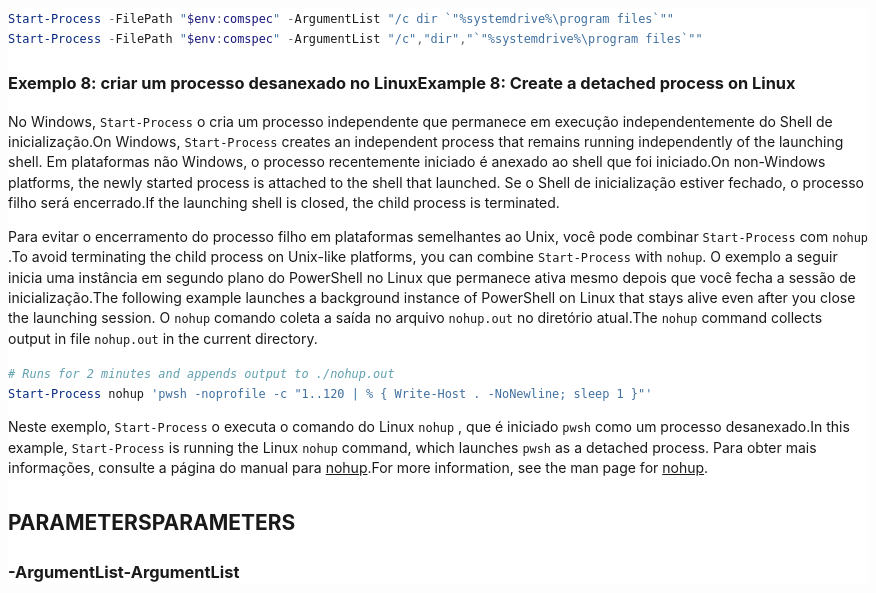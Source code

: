 ```powershell
Start-Process -FilePath "$env:comspec" -ArgumentList "/c dir `"%systemdrive%\program files`""
Start-Process -FilePath "$env:comspec" -ArgumentList "/c","dir","`"%systemdrive%\program files`""
```

### <span data-ttu-id="caef8-140">Exemplo 8: criar um processo desanexado no Linux</span><span class="sxs-lookup"><span data-stu-id="caef8-140">Example 8: Create a detached process on Linux</span></span>

<span data-ttu-id="caef8-141">No Windows, `Start-Process` o cria um processo independente que permanece em execução independentemente do Shell de inicialização.</span><span class="sxs-lookup"><span data-stu-id="caef8-141">On Windows, `Start-Process` creates an independent process that remains running independently of the launching shell.</span></span> <span data-ttu-id="caef8-142">Em plataformas não Windows, o processo recentemente iniciado é anexado ao shell que foi iniciado.</span><span class="sxs-lookup"><span data-stu-id="caef8-142">On non-Windows platforms, the newly started process is attached to the shell that launched.</span></span> <span data-ttu-id="caef8-143">Se o Shell de inicialização estiver fechado, o processo filho será encerrado.</span><span class="sxs-lookup"><span data-stu-id="caef8-143">If the launching shell is closed, the child process is terminated.</span></span>

<span data-ttu-id="caef8-144">Para evitar o encerramento do processo filho em plataformas semelhantes ao Unix, você pode combinar `Start-Process` com `nohup` .</span><span class="sxs-lookup"><span data-stu-id="caef8-144">To avoid terminating the child process on Unix-like platforms, you can combine `Start-Process` with `nohup`.</span></span> <span data-ttu-id="caef8-145">O exemplo a seguir inicia uma instância em segundo plano do PowerShell no Linux que permanece ativa mesmo depois que você fecha a sessão de inicialização.</span><span class="sxs-lookup"><span data-stu-id="caef8-145">The following example launches a background instance of PowerShell on Linux that stays alive even after you close the launching session.</span></span> <span data-ttu-id="caef8-146">O `nohup` comando coleta a saída no arquivo `nohup.out` no diretório atual.</span><span class="sxs-lookup"><span data-stu-id="caef8-146">The `nohup` command collects output in file `nohup.out` in the current directory.</span></span>

```powershell
# Runs for 2 minutes and appends output to ./nohup.out
Start-Process nohup 'pwsh -noprofile -c "1..120 | % { Write-Host . -NoNewline; sleep 1 }"'
```

<span data-ttu-id="caef8-147">Neste exemplo, `Start-Process` o executa o comando do Linux `nohup` , que é iniciado `pwsh` como um processo desanexado.</span><span class="sxs-lookup"><span data-stu-id="caef8-147">In this example, `Start-Process` is running the Linux `nohup` command, which launches `pwsh` as a detached process.</span></span> <span data-ttu-id="caef8-148">Para obter mais informações, consulte a página do manual para [nohup](https://linux.die.net/man/1/nohup).</span><span class="sxs-lookup"><span data-stu-id="caef8-148">For more information, see the man page for [nohup](https://linux.die.net/man/1/nohup).</span></span>

## <span data-ttu-id="caef8-149">PARAMETERS</span><span class="sxs-lookup"><span data-stu-id="caef8-149">PARAMETERS</span></span>

### <span data-ttu-id="caef8-150">-ArgumentList</span><span class="sxs-lookup"><span data-stu-id="caef8-150">-ArgumentList</span></span>
